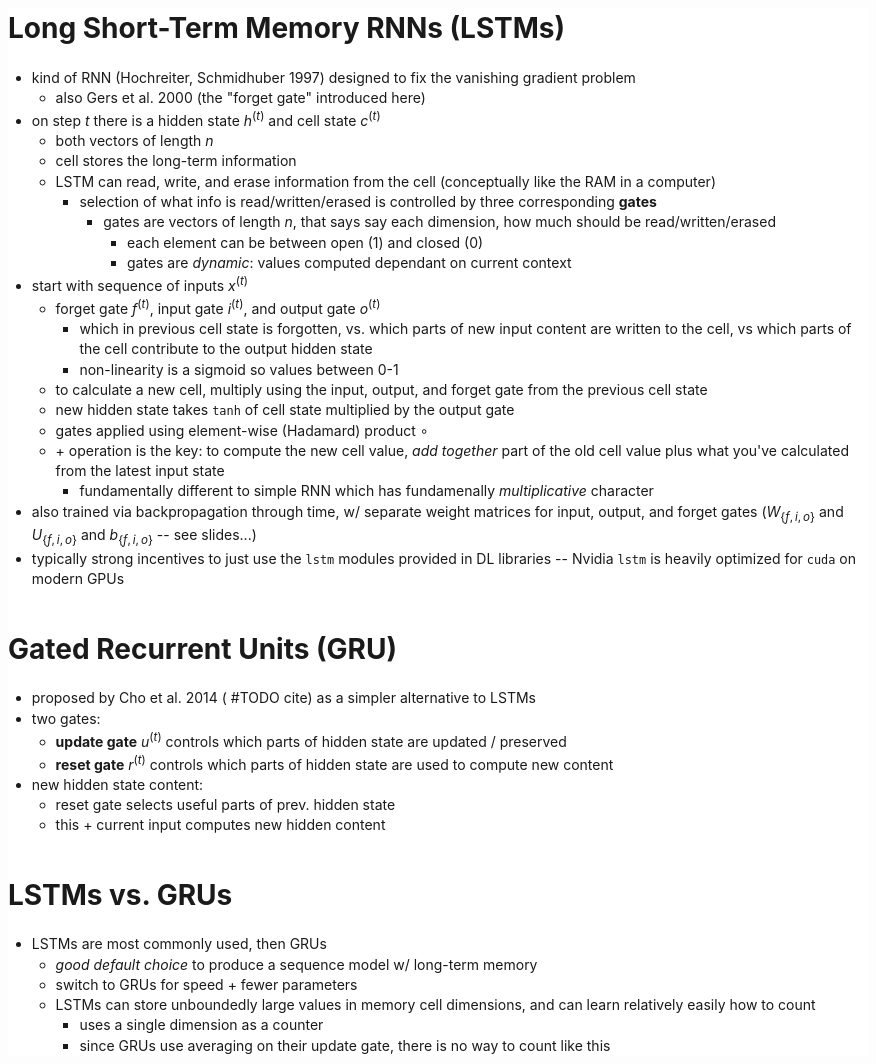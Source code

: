 # Long Short-Term Memory RNNs (LSTMs)
- kind of RNN (Hochreiter, Schmidhuber 1997) designed to fix the vanishing gradient problem
	- also Gers et al. 2000 (the "forget gate" introduced here)
- on step $t$ there is a hidden state $h^{(t)}$ and cell state $c^{(t)}$
	- both vectors of length $n$
	- cell stores the long-term information
	- LSTM can read, write, and erase information from the cell (conceptually like the RAM in a computer)
		- selection of what info is read/written/erased is controlled by three corresponding **gates**
			- gates are vectors of length $n$, that says say each dimension, how much should be read/written/erased
				- each element can be between open (1) and closed (0)
				- gates are *dynamic*: values computed dependant on current context
- start with sequence of inputs $x^{(t)}$
	- forget gate $f^{(t)}$, input gate $i^{(t)}$, and output gate $o^{(t)}$
		- which in previous cell state is forgotten, vs. which parts of new input content are written to the cell, vs which parts of the cell contribute to the output hidden state
		- non-linearity is a sigmoid so values between 0-1
	- to calculate a new cell, multiply using the input, output, and forget gate from the previous cell state
	- new hidden state takes `tanh` of cell state multiplied by the output gate
	- gates applied using element-wise (Hadamard) product $\circ$
	- $+$ operation is the key: to compute the new cell value, *add together* part of the old cell value plus what you've calculated from the latest input state
		- fundamentally different to simple RNN which has fundamenally *multiplicative* character
- also trained via backpropagation through time, w/ separate weight matrices for input, output, and forget gates ($W_{\{f, i,o\}}$ and $U_{\{f, i, o\}}$ and $b_{\{f, i, o\}}$ -- see slides...)
- typically strong incentives to just use the `lstm` modules provided in DL libraries -- Nvidia `lstm` is heavily optimized for `cuda` on modern GPUs

# Gated Recurrent Units (GRU)
- proposed by Cho et al. 2014 ( #TODO cite) as a simpler alternative to LSTMs
- two gates:
	- **update gate** $u^{(t)}$ controls which parts of hidden state are updated / preserved
	- **reset gate** $r^{(t)}$ controls which parts of hidden state are used to compute new content
- new hidden state content:
	- reset gate selects useful parts of prev. hidden state
	- this + current input computes new hidden content

# LSTMs vs. GRUs
- LSTMs are most commonly used, then GRUs
	- *good default choice* to produce a sequence model w/ long-term memory
	- switch to GRUs for speed + fewer parameters
	- LSTMs can store unboundedly large values in memory cell dimensions, and can learn relatively easily how to count
		- uses a single dimension as a counter
		- since GRUs use averaging on their update gate, there is no way to count like this
